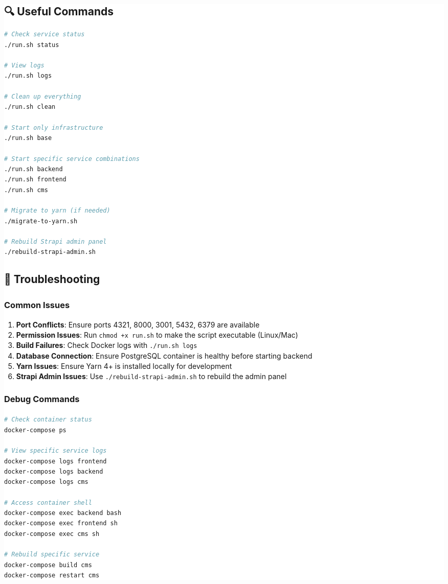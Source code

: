 ## 🔍 Useful Commands

```bash
# Check service status
./run.sh status

# View logs
./run.sh logs

# Clean up everything
./run.sh clean

# Start only infrastructure
./run.sh base

# Start specific service combinations
./run.sh backend
./run.sh frontend
./run.sh cms

# Migrate to yarn (if needed)
./migrate-to-yarn.sh

# Rebuild Strapi admin panel
./rebuild-strapi-admin.sh
```

## 🐛 Troubleshooting

### Common Issues

1. **Port Conflicts**: Ensure ports 4321, 8000, 3001, 5432, 6379 are available
2. **Permission Issues**: Run `chmod +x run.sh` to make the script executable (Linux/Mac)
3. **Build Failures**: Check Docker logs with `./run.sh logs`
4. **Database Connection**: Ensure PostgreSQL container is healthy before starting backend
5. **Yarn Issues**: Ensure Yarn 4+ is installed locally for development
6. **Strapi Admin Issues**: Use `./rebuild-strapi-admin.sh` to rebuild the admin panel

### Debug Commands

```bash
# Check container status
docker-compose ps

# View specific service logs
docker-compose logs frontend
docker-compose logs backend
docker-compose logs cms

# Access container shell
docker-compose exec backend bash
docker-compose exec frontend sh
docker-compose exec cms sh

# Rebuild specific service
docker-compose build cms
docker-compose restart cms
```
